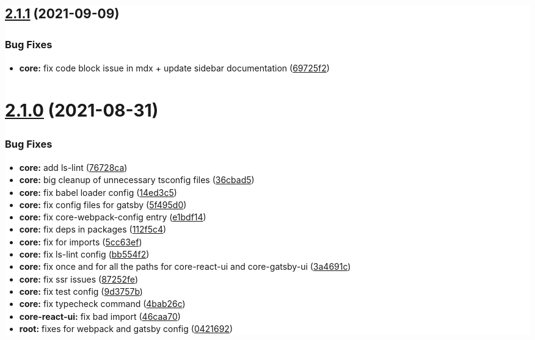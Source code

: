 ## [2.1.1](https://github.com/newrade/newrade-core/compare/@newrade/core-webpack-config@2.1.0...@newrade/core-webpack-config@2.1.1) (2021-09-09)

### Bug Fixes

- **core:** fix code block issue in mdx + update sidebar documentation
  ([69725f2](https://github.com/newrade/newrade-core/commit/69725f29148494a574061b808c374359de308a53))

# [2.1.0](https://github.com/newrade/newrade-core/compare/@newrade/core-webpack-config@2.0.0...@newrade/core-webpack-config@2.1.0) (2021-08-31)

### Bug Fixes

- **core:** add ls-lint
  ([76728ca](https://github.com/newrade/newrade-core/commit/76728ca9b5e340d7587f596e3e4ca373e788ca91))
- **core:** big cleanup of unnecessary tsconfig files
  ([36cbad5](https://github.com/newrade/newrade-core/commit/36cbad539a31dc00c8ab7cf12e6a1916692917a7))
- **core:** fix babel loader config
  ([14ed3c5](https://github.com/newrade/newrade-core/commit/14ed3c5f777cbf952f69e75fdb0edc5efd86e646))
- **core:** fix config files for gatsby
  ([5f495d0](https://github.com/newrade/newrade-core/commit/5f495d071b5e8f078d7be39f2618ecc57905273b))
- **core:** fix core-webpack-config entry
  ([e1bdf14](https://github.com/newrade/newrade-core/commit/e1bdf14466b3e3f20ae7397faf2da79382a94e40))
- **core:** fix deps in packages
  ([112f5c4](https://github.com/newrade/newrade-core/commit/112f5c421e3e5aef5ffb510cc6cf3d615ef7aba1))
- **core:** fix for imports
  ([5cc63ef](https://github.com/newrade/newrade-core/commit/5cc63ef99078f5cf01835c9d2116f15300f5fb63))
- **core:** fix ls-lint config
  ([bb554f2](https://github.com/newrade/newrade-core/commit/bb554f2427845dc80b0cc0d4493874fac539cb5e))
- **core:** fix once and for all the paths for core-react-ui and core-gatsby-ui
  ([3a4691c](https://github.com/newrade/newrade-core/commit/3a4691cf9642377b65960f1ad8c7f6264e318c64))
- **core:** fix ssr issues
  ([87252fe](https://github.com/newrade/newrade-core/commit/87252fe76803f36476b146fe01d668c47b2f1ba8))
- **core:** fix test config
  ([9d3757b](https://github.com/newrade/newrade-core/commit/9d3757be70590a7b59f536258c8c6bb9215e1076))
- **core:** fix typecheck command
  ([4bab26c](https://github.com/newrade/newrade-core/commit/4bab26c27b1f679dc8376b84347aa94d2d235eea))
- **core-react-ui:** fix bad import
  ([46caa70](https://github.com/newrade/newrade-core/commit/46caa70461d41762723fe3d152475117f6a397c2))
- **root:** fixes for webpack and gatsby config
  ([0421692](https://github.com/newrade/newrade-core/commit/04216928e08cfdf9be562e8b0ac4263db22943ec))
